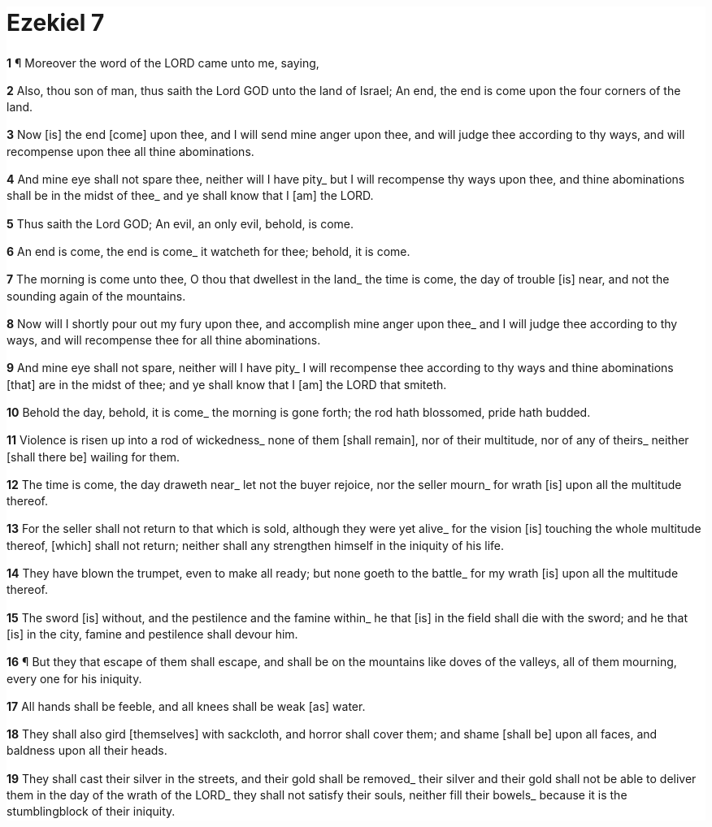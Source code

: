 # Ezekiel 7

**1** ¶ Moreover the word of the LORD came unto me, saying,

**2** Also, thou son of man, thus saith the Lord GOD unto the land of Israel; An end, the end is come upon the four corners of the land.

**3** Now [is] the end [come] upon thee, and I will send mine anger upon thee, and will judge thee according to thy ways, and will recompense upon thee all thine abominations.

**4** And mine eye shall not spare thee, neither will I have pity_ but I will recompense thy ways upon thee, and thine abominations shall be in the midst of thee_ and ye shall know that I [am] the LORD.

**5** Thus saith the Lord GOD; An evil, an only evil, behold, is come.

**6** An end is come, the end is come_ it watcheth for thee; behold, it is come.

**7** The morning is come unto thee, O thou that dwellest in the land_ the time is come, the day of trouble [is] near, and not the sounding again of the mountains.

**8** Now will I shortly pour out my fury upon thee, and accomplish mine anger upon thee_ and I will judge thee according to thy ways, and will recompense thee for all thine abominations.

**9** And mine eye shall not spare, neither will I have pity_ I will recompense thee according to thy ways and thine abominations [that] are in the midst of thee; and ye shall know that I [am] the LORD that smiteth.

**10** Behold the day, behold, it is come_ the morning is gone forth; the rod hath blossomed, pride hath budded.

**11** Violence is risen up into a rod of wickedness_ none of them [shall remain], nor of their multitude, nor of any of theirs_ neither [shall there be] wailing for them.

**12** The time is come, the day draweth near_ let not the buyer rejoice, nor the seller mourn_ for wrath [is] upon all the multitude thereof.

**13** For the seller shall not return to that which is sold, although they were yet alive_ for the vision [is] touching the whole multitude thereof, [which] shall not return; neither shall any strengthen himself in the iniquity of his life.

**14** They have blown the trumpet, even to make all ready; but none goeth to the battle_ for my wrath [is] upon all the multitude thereof.

**15** The sword [is] without, and the pestilence and the famine within_ he that [is] in the field shall die with the sword; and he that [is] in the city, famine and pestilence shall devour him.

**16** ¶ But they that escape of them shall escape, and shall be on the mountains like doves of the valleys, all of them mourning, every one for his iniquity.

**17** All hands shall be feeble, and all knees shall be weak [as] water.

**18** They shall also gird [themselves] with sackcloth, and horror shall cover them; and shame [shall be] upon all faces, and baldness upon all their heads.

**19** They shall cast their silver in the streets, and their gold shall be removed_ their silver and their gold shall not be able to deliver them in the day of the wrath of the LORD_ they shall not satisfy their souls, neither fill their bowels_ because it is the stumblingblock of their iniquity.

